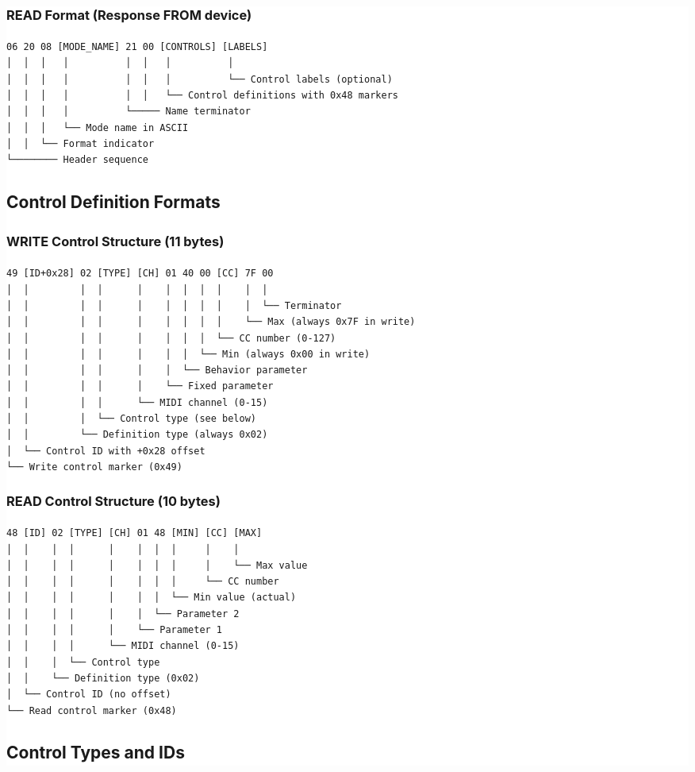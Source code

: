 ### READ Format (Response FROM device)

```
06 20 08 [MODE_NAME] 21 00 [CONTROLS] [LABELS]
│  │  │   │          │  │   │          │
│  │  │   │          │  │   │          └── Control labels (optional)
│  │  │   │          │  │   └── Control definitions with 0x48 markers
│  │  │   │          └───── Name terminator
│  │  │   └── Mode name in ASCII
│  │  └── Format indicator
└──────── Header sequence
```

## Control Definition Formats

### WRITE Control Structure (11 bytes)

```
49 [ID+0x28] 02 [TYPE] [CH] 01 40 00 [CC] 7F 00
│  │         │  │      │    │  │  │  │    │  │
│  │         │  │      │    │  │  │  │    │  └── Terminator
│  │         │  │      │    │  │  │  │    └── Max (always 0x7F in write)
│  │         │  │      │    │  │  │  └── CC number (0-127)
│  │         │  │      │    │  │  └── Min (always 0x00 in write)
│  │         │  │      │    │  └── Behavior parameter
│  │         │  │      │    └── Fixed parameter
│  │         │  │      └── MIDI channel (0-15)
│  │         │  └── Control type (see below)
│  │         └── Definition type (always 0x02)
│  └── Control ID with +0x28 offset
└── Write control marker (0x49)
```

### READ Control Structure (10 bytes)

```
48 [ID] 02 [TYPE] [CH] 01 48 [MIN] [CC] [MAX]
│  │    │  │      │    │  │  │     │    │
│  │    │  │      │    │  │  │     │    └── Max value
│  │    │  │      │    │  │  │     └── CC number
│  │    │  │      │    │  │  └── Min value (actual)
│  │    │  │      │    │  └── Parameter 2
│  │    │  │      │    └── Parameter 1
│  │    │  │      └── MIDI channel (0-15)
│  │    │  └── Control type
│  │    └── Definition type (0x02)
│  └── Control ID (no offset)
└── Read control marker (0x48)
```

## Control Types and IDs
